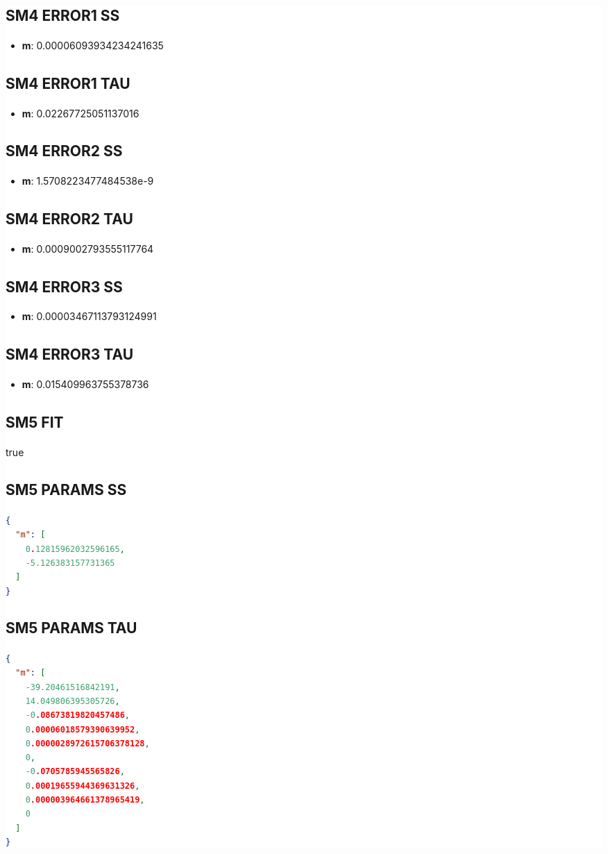 ## SM4 ERROR1 SS

- **m**: 0.00006093934234241635

## SM4 ERROR1 TAU

- **m**: 0.02267725051137016

## SM4 ERROR2 SS

- **m**: 1.5708223477484538e-9

## SM4 ERROR2 TAU

- **m**: 0.0009002793555117764

## SM4 ERROR3 SS

- **m**: 0.00003467113793124991

## SM4 ERROR3 TAU

- **m**: 0.015409963755378736

## SM5 FIT

true

## SM5 PARAMS SS

```json
{
  "m": [
    0.12815962032596165,
    -5.126383157731365
  ]
}
```

## SM5 PARAMS TAU

```json
{
  "m": [
    -39.20461516842191,
    14.049806395305726,
    -0.08673819820457486,
    0.00006018579390639952,
    0.0000028972615706378128,
    0,
    -0.0705785945565826,
    0.00019655944369631326,
    0.000003964661378965419,
    0
  ]
}
```

